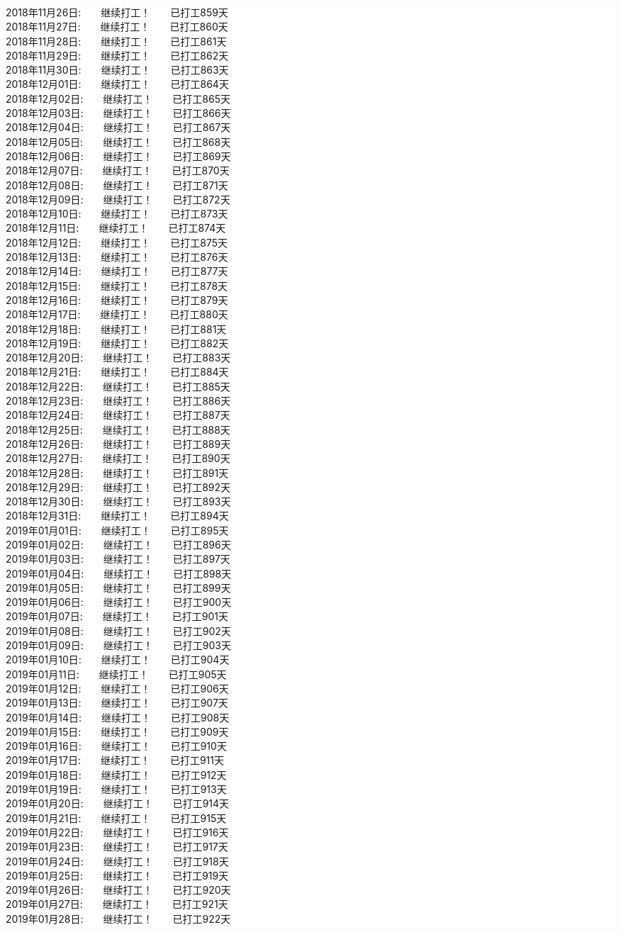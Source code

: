 2018年11月26日:　　继续打工！　　已打工859天  
2018年11月27日:　　继续打工！　　已打工860天  
2018年11月28日:　　继续打工！　　已打工861天  
2018年11月29日:　　继续打工！　　已打工862天  
2018年11月30日:　　继续打工！　　已打工863天  
2018年12月01日:　　继续打工！　　已打工864天  
2018年12月02日:　　继续打工！　　已打工865天  
2018年12月03日:　　继续打工！　　已打工866天  
2018年12月04日:　　继续打工！　　已打工867天  
2018年12月05日:　　继续打工！　　已打工868天  
2018年12月06日:　　继续打工！　　已打工869天  
2018年12月07日:　　继续打工！　　已打工870天  
2018年12月08日:　　继续打工！　　已打工871天  
2018年12月09日:　　继续打工！　　已打工872天  
2018年12月10日:　　继续打工！　　已打工873天  
2018年12月11日:　　继续打工！　　已打工874天  
2018年12月12日:　　继续打工！　　已打工875天  
2018年12月13日:　　继续打工！　　已打工876天  
2018年12月14日:　　继续打工！　　已打工877天  
2018年12月15日:　　继续打工！　　已打工878天  
2018年12月16日:　　继续打工！　　已打工879天  
2018年12月17日:　　继续打工！　　已打工880天  
2018年12月18日:　　继续打工！　　已打工881天  
2018年12月19日:　　继续打工！　　已打工882天  
2018年12月20日:　　继续打工！　　已打工883天  
2018年12月21日:　　继续打工！　　已打工884天  
2018年12月22日:　　继续打工！　　已打工885天  
2018年12月23日:　　继续打工！　　已打工886天  
2018年12月24日:　　继续打工！　　已打工887天  
2018年12月25日:　　继续打工！　　已打工888天  
2018年12月26日:　　继续打工！　　已打工889天  
2018年12月27日:　　继续打工！　　已打工890天  
2018年12月28日:　　继续打工！　　已打工891天  
2018年12月29日:　　继续打工！　　已打工892天  
2018年12月30日:　　继续打工！　　已打工893天  
2018年12月31日:　　继续打工！　　已打工894天  
2019年01月01日:　　继续打工！　　已打工895天  
2019年01月02日:　　继续打工！　　已打工896天  
2019年01月03日:　　继续打工！　　已打工897天  
2019年01月04日:　　继续打工！　　已打工898天  
2019年01月05日:　　继续打工！　　已打工899天  
2019年01月06日:　　继续打工！　　已打工900天  
2019年01月07日:　　继续打工！　　已打工901天  
2019年01月08日:　　继续打工！　　已打工902天  
2019年01月09日:　　继续打工！　　已打工903天  
2019年01月10日:　　继续打工！　　已打工904天  
2019年01月11日:　　继续打工！　　已打工905天  
2019年01月12日:　　继续打工！　　已打工906天  
2019年01月13日:　　继续打工！　　已打工907天  
2019年01月14日:　　继续打工！　　已打工908天  
2019年01月15日:　　继续打工！　　已打工909天  
2019年01月16日:　　继续打工！　　已打工910天  
2019年01月17日:　　继续打工！　　已打工911天  
2019年01月18日:　　继续打工！　　已打工912天  
2019年01月19日:　　继续打工！　　已打工913天  
2019年01月20日:　　继续打工！　　已打工914天  
2019年01月21日:　　继续打工！　　已打工915天  
2019年01月22日:　　继续打工！　　已打工916天  
2019年01月23日:　　继续打工！　　已打工917天  
2019年01月24日:　　继续打工！　　已打工918天  
2019年01月25日:　　继续打工！　　已打工919天  
2019年01月26日:　　继续打工！　　已打工920天  
2019年01月27日:　　继续打工！　　已打工921天  
2019年01月28日:　　继续打工！　　已打工922天  